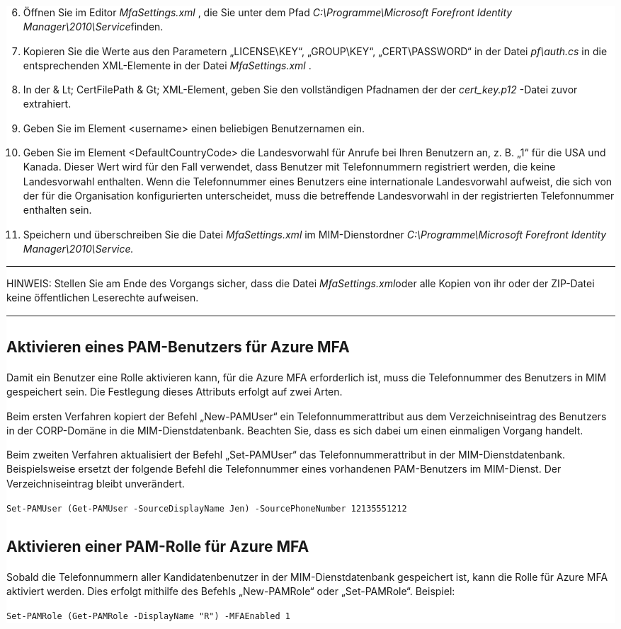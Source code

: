 6.  Öffnen Sie im Editor *MfaSettings.xml* , die Sie unter dem Pfad *C:\\Programme\\Microsoft Forefront Identity Manager\\2010\\Service*finden.

7.  Kopieren Sie die Werte aus den Parametern „LICENSE\KEY“, „GROUP\KEY“, „CERT\PASSWORD“ in der Datei *pf\auth.cs* in die entsprechenden XML-Elemente in der Datei *MfaSettings.xml* .

8.  In der & Lt; CertFilePath & Gt; XML-Element, geben Sie den vollständigen Pfadnamen der der *cert\_key.p12* -Datei zuvor extrahiert.

9.  Geben Sie im Element &lt;username&gt; einen beliebigen Benutzernamen ein.

10.  Geben Sie im Element &lt;DefaultCountryCode&gt; die Landesvorwahl für Anrufe bei Ihren Benutzern an, z. B. „1“ für die USA und Kanada. Dieser Wert wird für den Fall verwendet, dass Benutzer mit Telefonnummern registriert werden, die keine Landesvorwahl enthalten. Wenn die Telefonnummer eines Benutzers eine internationale Landesvorwahl aufweist, die sich von der für die Organisation konfigurierten unterscheidet, muss die betreffende Landesvorwahl in der registrierten Telefonnummer enthalten sein.

11.  Speichern und überschreiben Sie die Datei *MfaSettings.xml* im MIM-Dienstordner *C:\\Programme\\Microsoft Forefront Identity Manager\\2010\\Service.* 

--------------------------------------------------

HINWEIS: Stellen Sie am Ende des Vorgangs sicher, dass die Datei *MfaSettings.xml*oder alle Kopien von ihr oder der ZIP-Datei keine öffentlichen Leserechte aufweisen.

--------------------------------------------------


## Aktivieren eines PAM-Benutzers für Azure MFA

Damit ein Benutzer eine Rolle aktivieren kann, für die Azure MFA erforderlich ist, muss die Telefonnummer des Benutzers in MIM gespeichert sein. Die Festlegung dieses Attributs erfolgt auf zwei Arten.

Beim ersten Verfahren kopiert der Befehl „New-PAMUser“ ein Telefonnummerattribut aus dem Verzeichniseintrag des Benutzers in der CORP-Domäne in die MIM-Dienstdatenbank. Beachten Sie, dass es sich dabei um einen einmaligen Vorgang handelt.

Beim zweiten Verfahren aktualisiert der Befehl „Set-PAMUser“ das Telefonnummerattribut in der MIM-Dienstdatenbank. Beispielsweise ersetzt der folgende Befehl die Telefonnummer eines vorhandenen PAM-Benutzers im MIM-Dienst. Der Verzeichniseintrag bleibt unverändert.

```
Set-PAMUser (Get-PAMUser -SourceDisplayName Jen) -SourcePhoneNumber 12135551212
```


## Aktivieren einer PAM-Rolle für Azure MFA

Sobald die Telefonnummern aller Kandidatenbenutzer in der MIM-Dienstdatenbank gespeichert ist, kann die Rolle für Azure MFA aktiviert werden. Dies erfolgt mithilfe des Befehls „New-PAMRole“ oder „Set-PAMRole“. Beispiel:

```
Set-PAMRole (Get-PAMRole -DisplayName "R") -MFAEnabled 1
```
